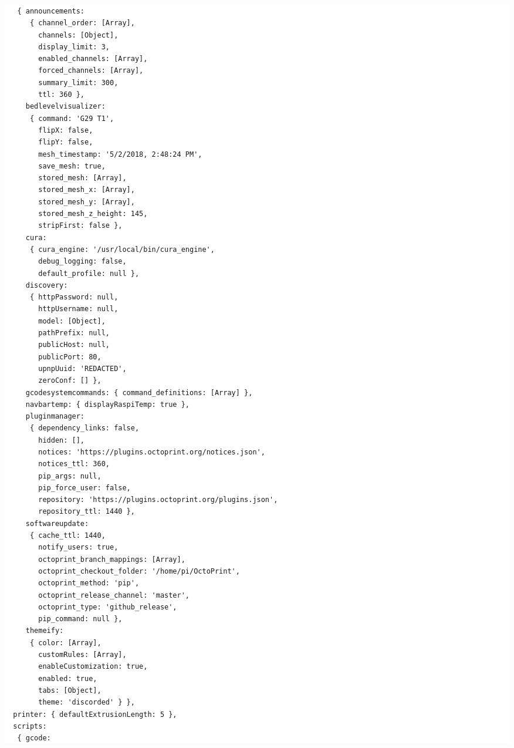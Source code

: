 ```
   { announcements: 
      { channel_order: [Array],
        channels: [Object],
        display_limit: 3,
        enabled_channels: [Array],
        forced_channels: [Array],
        summary_limit: 300,
        ttl: 360 },
     bedlevelvisualizer: 
      { command: 'G29 T1',
        flipX: false,
        flipY: false,
        mesh_timestamp: '5/2/2018, 2:48:24 PM',
        save_mesh: true,
        stored_mesh: [Array],
        stored_mesh_x: [Array],
        stored_mesh_y: [Array],
        stored_mesh_z_height: 145,
        stripFirst: false },
     cura: 
      { cura_engine: '/usr/local/bin/cura_engine',
        debug_logging: false,
        default_profile: null },
     discovery: 
      { httpPassword: null,
        httpUsername: null,
        model: [Object],
        pathPrefix: null,
        publicHost: null,
        publicPort: 80,
        upnpUuid: 'REDACTED',
        zeroConf: [] },
     gcodesystemcommands: { command_definitions: [Array] },
     navbartemp: { displayRaspiTemp: true },
     pluginmanager: 
      { dependency_links: false,
        hidden: [],
        notices: 'https://plugins.octoprint.org/notices.json',
        notices_ttl: 360,
        pip_args: null,
        pip_force_user: false,
        repository: 'https://plugins.octoprint.org/plugins.json',
        repository_ttl: 1440 },
     softwareupdate: 
      { cache_ttl: 1440,
        notify_users: true,
        octoprint_branch_mappings: [Array],
        octoprint_checkout_folder: '/home/pi/OctoPrint',
        octoprint_method: 'pip',
        octoprint_release_channel: 'master',
        octoprint_type: 'github_release',
        pip_command: null },
     themeify: 
      { color: [Array],
        customRules: [Array],
        enableCustomization: true,
        enabled: true,
        tabs: [Object],
        theme: 'discorded' } },
  printer: { defaultExtrusionLength: 5 },
  scripts: 
   { gcode: 
```